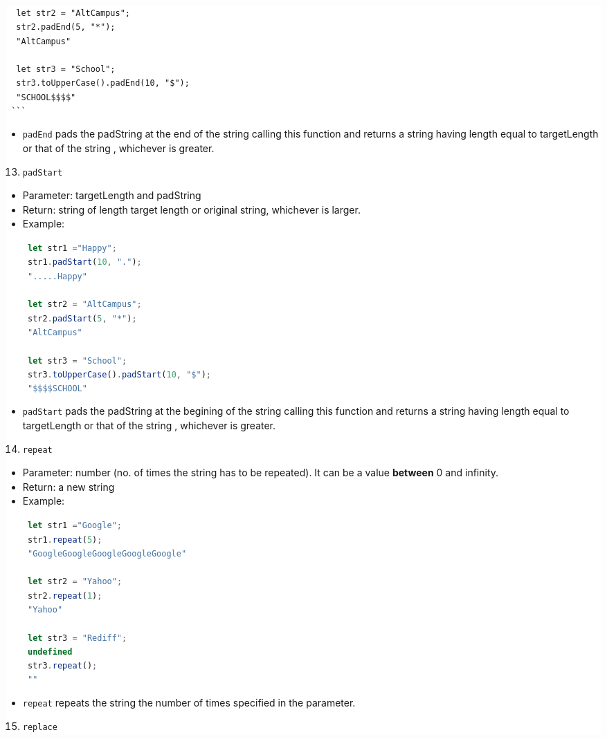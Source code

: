       let str2 = "AltCampus";
      str2.padEnd(5, "*");
      "AltCampus"

      let str3 = "School";
      str3.toUpperCase().padEnd(10, "$");
      "SCHOOL$$$$"
     ```
   - `padEnd` pads the padString at the end of the string calling this function and returns a string having length equal to targetLength or that of the string , whichever is greater. 
     
13. `padStart`

   - Parameter: targetLength and padString
   - Return: string of length target length or original string, whichever is larger.
   - Example:
     ```js
      let str1 ="Happy";
      str1.padStart(10, ".");
      ".....Happy"

      let str2 = "AltCampus";
      str2.padStart(5, "*");
      "AltCampus"

      let str3 = "School";
      str3.toUpperCase().padStart(10, "$");
      "$$$$SCHOOL"
     ```
   - `padStart` pads the padString at the begining of the string calling this function and returns a string having length equal to targetLength or that of the string , whichever is greater. 
     
14. `repeat`

   - Parameter: number (no. of times the string has to be repeated). It can be a value **between** 0 and infinity.
   - Return: a new string
   - Example:
     ```js
      let str1 ="Google";
      str1.repeat(5);
      "GoogleGoogleGoogleGoogleGoogle"

      let str2 = "Yahoo";
      str2.repeat(1);
      "Yahoo"

      let str3 = "Rediff";
      undefined
      str3.repeat();
      ""
     ```
   - `repeat` repeats the string the number of times specified in the parameter.
     
15. `replace`
